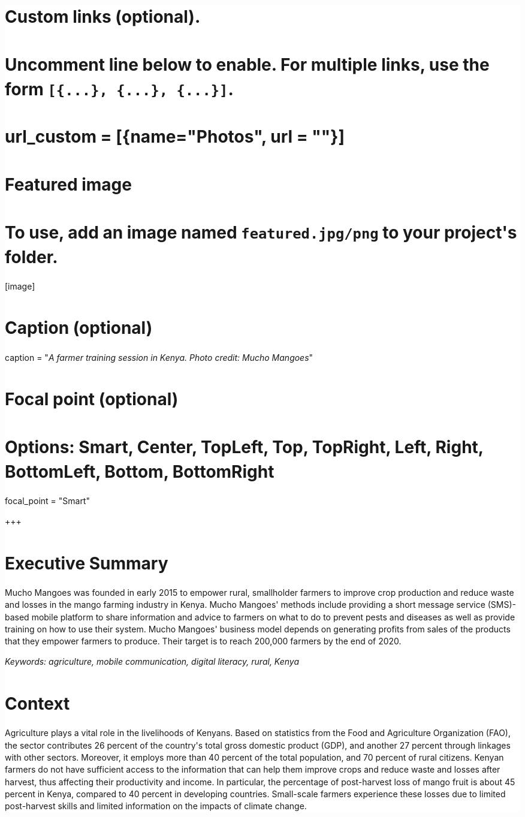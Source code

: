 # Custom links (optional).
#   Uncomment line below to enable. For multiple links, use the form `[{...}, {...}, {...}]`.

# url_custom = [{name="Photos", url = ""}]

# Featured image
# To use, add an image named `featured.jpg/png` to your project's folder. 

[image]
# Caption (optional)
caption = "*A farmer training session in Kenya. Photo credit: Mucho Mangoes*"

# Focal point (optional)
# Options: Smart, Center, TopLeft, Top, TopRight, Left, Right, BottomLeft, Bottom, BottomRight
focal_point = "Smart"

+++


Executive Summary 
==================

Mucho Mangoes was founded in early 2015 to empower rural, smallholder
farmers to improve crop production and reduce waste and losses in the
mango farming industry in Kenya. Mucho Mangoes' methods include
providing a short message service (SMS)-based mobile platform to share
information and advice to farmers on what to do to prevent pests and
diseases as well as provide training on how to use their system. Mucho
Mangoes' business model depends on generating profits from sales of the
products that they empower farmers to produce. Their target is to reach
200,000 farmers by the end of 2020.

*Keywords: agriculture, mobile communication, digital literacy, rural,
Kenya*


Context
=======

Agriculture plays a vital role in the livelihoods of Kenyans. Based on
statistics from the Food and Agriculture Organization (FAO), the sector
contributes 26 percent of the country's total gross domestic product
(GDP), and another 27 percent through linkages with other sectors.
Moreover, it employs more than 40 percent of the total population, and
70 percent of rural citizens. Kenyan farmers do not have sufficient
access to the information that can help them improve crops and reduce
waste and losses after harvest, thus affecting their productivity and
income. In particular, the percentage of post-harvest loss of mango
fruit is about 45 percent in Kenya, compared to 40 percent in developing
countries. Small-scale farmers experience these losses due to limited
post-harvest skills and limited information on the impacts of climate
change.
